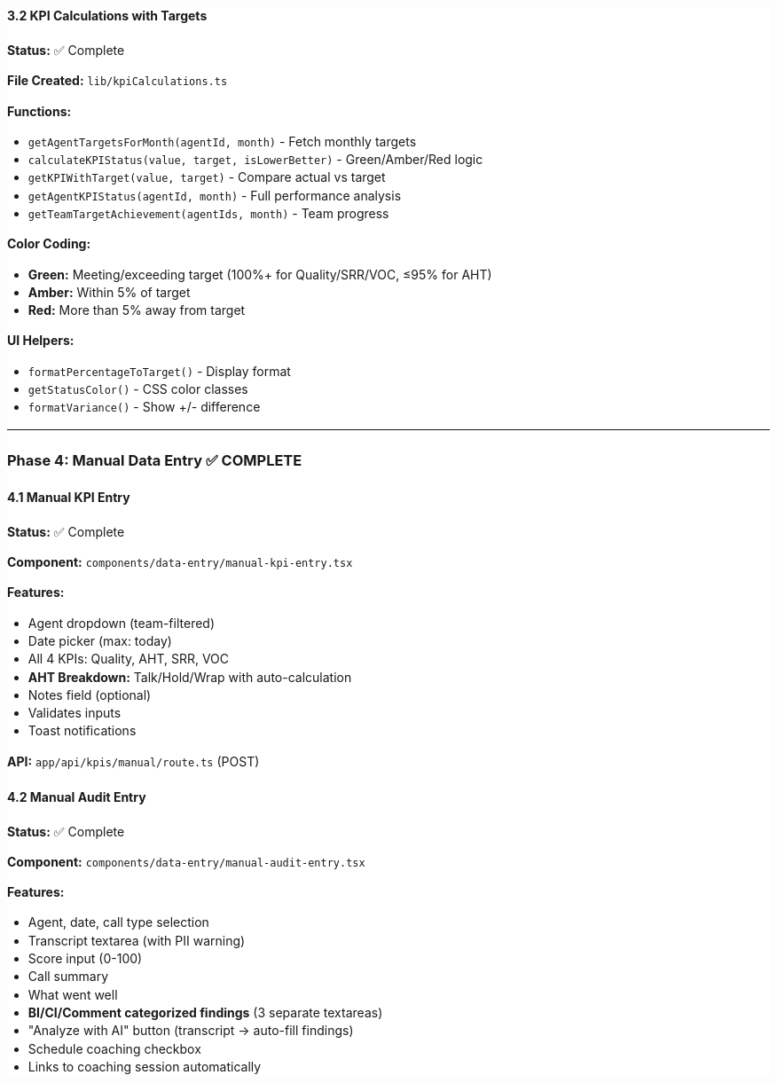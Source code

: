 #### 3.2 KPI Calculations with Targets
**Status:** ✅ Complete

**File Created:** `lib/kpiCalculations.ts`

**Functions:**
- `getAgentTargetsForMonth(agentId, month)` - Fetch monthly targets
- `calculateKPIStatus(value, target, isLowerBetter)` - Green/Amber/Red logic
- `getKPIWithTarget(value, target)` - Compare actual vs target
- `getAgentKPIStatus(agentId, month)` - Full performance analysis
- `getTeamTargetAchievement(agentIds, month)` - Team progress

**Color Coding:**
- **Green:** Meeting/exceeding target (100%+ for Quality/SRR/VOC, ≤95% for AHT)
- **Amber:** Within 5% of target
- **Red:** More than 5% away from target

**UI Helpers:**
- `formatPercentageToTarget()` - Display format
- `getStatusColor()` - CSS color classes
- `formatVariance()` - Show +/- difference

---

### Phase 4: Manual Data Entry ✅ COMPLETE

#### 4.1 Manual KPI Entry
**Status:** ✅ Complete

**Component:** `components/data-entry/manual-kpi-entry.tsx`

**Features:**
- Agent dropdown (team-filtered)
- Date picker (max: today)
- All 4 KPIs: Quality, AHT, SRR, VOC
- **AHT Breakdown:** Talk/Hold/Wrap with auto-calculation
- Notes field (optional)
- Validates inputs
- Toast notifications

**API:** `app/api/kpis/manual/route.ts` (POST)

#### 4.2 Manual Audit Entry
**Status:** ✅ Complete

**Component:** `components/data-entry/manual-audit-entry.tsx`

**Features:**
- Agent, date, call type selection
- Transcript textarea (with PII warning)
- Score input (0-100)
- Call summary
- What went well
- **BI/CI/Comment categorized findings** (3 separate textareas)
- "Analyze with AI" button (transcript → auto-fill findings)
- Schedule coaching checkbox
- Links to coaching session automatically
